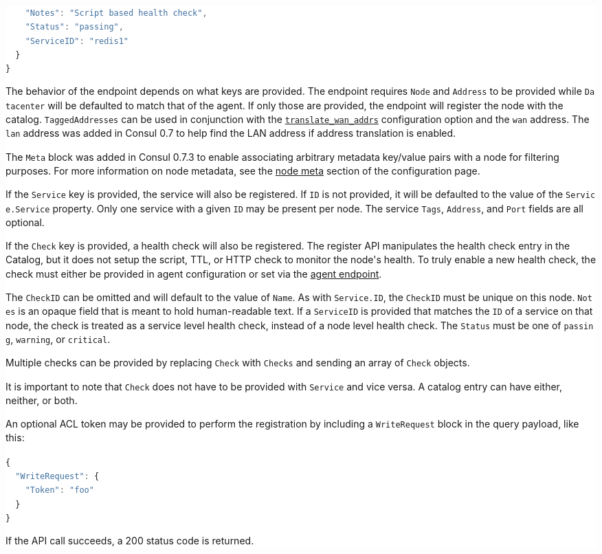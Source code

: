 ```javascript
    "Notes": "Script based health check",
    "Status": "passing",
    "ServiceID": "redis1"
  }
}
```

The behavior of the endpoint depends on what keys are provided. The endpoint
requires `Node` and `Address` to be provided while `Datacenter` will be defaulted
to match that of the agent. If only those are provided, the endpoint will register
the node with the catalog. `TaggedAddresses` can be used in conjunction with the
[`translate_wan_addrs`](/docs/agent/options.html#translate_wan_addrs) configuration
option and the `wan` address. The `lan` address was added in Consul 0.7 to help find
the LAN address if address translation is enabled.

The `Meta` block was added in Consul 0.7.3 to enable associating arbitrary metadata
key/value pairs with a node for filtering purposes. For more information on node metadata,
see the [node meta](/docs/agent/options.html#_node_meta) section of the configuration page.

If the `Service` key is provided, the service will also be registered. If
`ID` is not provided, it will be defaulted to the value of the `Service.Service` property.
Only one service with a given `ID` may be present per node. The service `Tags`, `Address`,
and `Port` fields are all optional.

If the `Check` key is provided, a health check will also be registered. The register API manipulates the health check entry in the Catalog, but it does not setup
the script, TTL, or HTTP check to monitor the node's health. To truly enable a new
health check, the check must either be provided in agent configuration or set via
the [agent endpoint](agent.html).

The `CheckID` can be omitted and will default to the value of `Name`. As with `Service.ID`,
the `CheckID` must be unique on this node. `Notes` is an opaque field that is meant to
hold human-readable text. If a `ServiceID` is provided that matches the `ID`
of a service on that node, the check is treated as a service level health
check, instead of a node level health check. The `Status` must be one of `passing`, `warning`, or `critical`.

Multiple checks can be provided by replacing `Check` with `Checks` and sending
an array of `Check` objects.

It is important to note that `Check` does not have to be provided with `Service`
and vice versa. A catalog entry can have either, neither, or both.

An optional ACL token may be provided to perform the registration by including a
`WriteRequest` block in the query payload, like this:

```javascript
{
  "WriteRequest": {
    "Token": "foo"
  }
}
```

If the API call succeeds, a 200 status code is returned.
